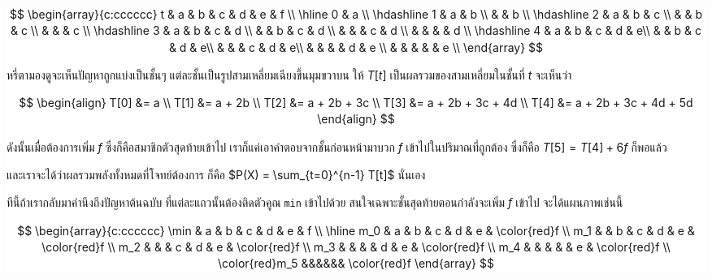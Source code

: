 $$
\begin{array}{c:cccccc}
t & a & b & c & d & e & f \\
\hline
0 & a \\
\hdashline
1 & a & b \\
  &   & b \\
\hdashline
2 & a & b & c \\
  &   & b & c \\
  &   &   & c \\
\hdashline
3 & a & b & c & d \\
  &   & b & c & d \\
  &   &   & c & d \\
  &   &   &   & d \\
\hdashline
4 & a & b & c & d & e\\
  &   & b & c & d & e\\
  &   &   & c & d & e\\
  &   &   &   & d & e \\
  &   &   &   &   & e \\
\end{array}
$$

หรี่ตามองดูจะเห็นปัญหาถูกแบ่งเป็นชั้นๆ แต่ละชั้นเป็นรูปสามเหลี่ยมเฉียงขึ้นมุมขวาบน ให้ $T[t]$ เป็นผลรวมของสามเหลี่ยมในชั้นที่ $t$ จะเห็นว่า

$$
\begin{align}
T[0] &= a \\
T[1] &= a + 2b \\
T[2] &= a + 2b + 3c \\
T[3] &= a + 2b + 3c + 4d \\
T[4] &= a + 2b + 3c + 4d + 5d
\end{align}
$$

ดังนั้นเมื่อต้องการเพิ่ม $f$ ซึ่งก็คือสมาชิกตัวสุดท้ายเข้าไป เราก็แค่เอาคำตอบจากชั้นก่อนหน้ามาบวก $f$ เข้าไปในปริมาณที่ถูกต้อง ซึ่งก็คือ $T[5] = T[4] + 6f$ ก็พอแล้ว

และเราจะได้ว่าผลรวมพลังทั้งหมดที่โจทย์ต้องการ ก็คือ $P(X) = \sum_{t=0}^{n-1} T[t]$ นั่นเอง

ทีนี้ถ้าเรากลับมาคำนึงถึงปัญหาต้นฉบับ ที่แต่ละแถวนั้นต้องติดตัวคูณ `min` เข้าไปด้วย สนใจเฉพาะชั้นสุดท้ายตอนกำลังจะเพิ่ม $f$ เข้าไป จะได้แผนภาพเช่นนี้

$$
\begin{array}{c:cccccc}
\min & a & b & c & d & e & f \\
\hline
m_0 & a & b & c & d & e & \color{red}f \\
m_1 &   & b & c & d & e & \color{red}f \\
m_2 &   &   & c & d & e & \color{red}f \\
m_3 &   &   &   & d & e & \color{red}f \\
m_4 &   &   &   &   & e & \color{red}f \\
\color{red}m_5   &&&&&&   \color{red}f
\end{array}
$$


[^1]: [วิดีโอ][tom scott fizz buzz]แก้โจทย์ FizzBuzz จาก Tom Scott
[^2]: [เอกสาร][python tutorial strings]การเขียน Python พื้นฐาน
[tom scott fizz buzz]: //youtu.be/QPZ0pIK_wsc
[fizz buzz]: //en.wikipedia.org/wiki/Fizz_buzz
[kobayashi maru]: //en.wikipedia.org/wiki/Kobayashi_Maru
[python tutorial strings]: //docs.python.org/3/tutorial/introduction.html#strings
[cumsum]: //en.wikipedia.org/wiki/Prefix_sum
[range min query]: //en.wikipedia.org/wiki/Range_minimum_query
[quicksort]: //en.wikipedia.org/wiki/Quicksort
[recursion]: //en.wikipedia.org/wiki/Recursion
[divide and conquer]: //en.wikipedia.org/wiki/Divide-and-conquer_algorithm
[dynamic programming]: //en.wikipedia.org/wiki/Dynamic_programming
[binary search]: //en.wikipedia.org/wiki/Binary_search_algorithm